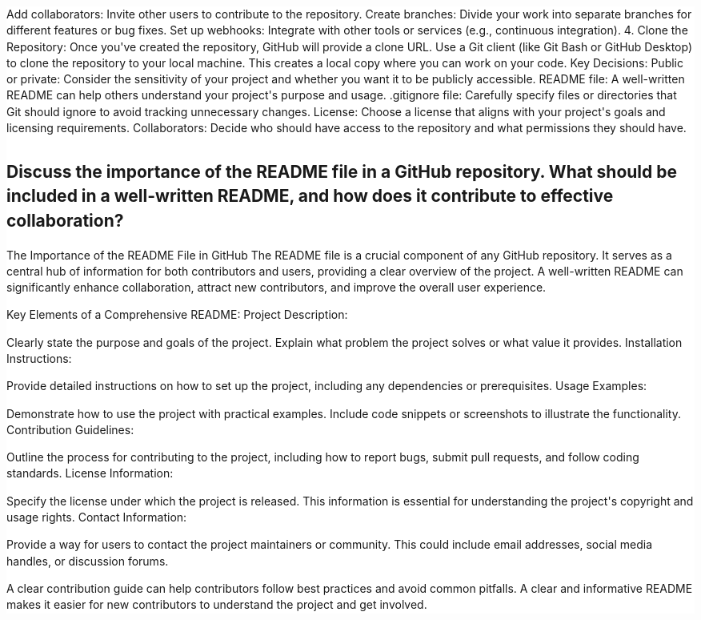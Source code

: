 Add collaborators: Invite other users to contribute to the repository.
Create branches: Divide your work into separate branches for different features or bug fixes.
Set up webhooks: Integrate with other tools or services (e.g., continuous integration).
4. Clone the Repository:
Once you've created the repository, GitHub will provide a clone URL.
Use a Git client (like Git Bash or GitHub Desktop) to clone the repository to your local machine. This creates a local copy where you can work on your code.
Key Decisions:
Public or private: Consider the sensitivity of your project and whether you want it to be publicly accessible.
README file: A well-written README can help others understand your project's purpose and usage.
.gitignore file: Carefully specify files or directories that Git should ignore to avoid tracking unnecessary changes.
License: Choose a license that aligns with your project's goals and licensing requirements.
Collaborators: Decide who should have access to the repository and what permissions they should have.

## Discuss the importance of the README file in a GitHub repository. What should be included in a well-written README, and how does it contribute to effective collaboration?
The Importance of the README File in GitHub
The README file is a crucial component of any GitHub repository. It serves as a central hub of information for both contributors and users, providing a clear overview of the project. A well-written README can significantly enhance collaboration, attract new contributors, and improve the overall user experience.

Key Elements of a Comprehensive README:
Project Description:

Clearly state the purpose and goals of the project.
Explain what problem the project solves or what value it provides.
Installation Instructions:

Provide detailed instructions on how to set up the project, including any dependencies or prerequisites.
Usage Examples:

Demonstrate how to use the project with practical examples.
Include code snippets or screenshots to illustrate the functionality.
Contribution Guidelines:

Outline the process for contributing to the project, including how to report bugs, submit pull requests, and follow coding standards.
License Information:

Specify the license under which the project is released.
This information is essential for understanding the project's copyright and usage rights.
Contact Information:

Provide a way for users to contact the project maintainers or community.
This could include email addresses, social media handles, or discussion forums.

A clear contribution guide can help contributors follow best practices and avoid common pitfalls.
A clear and informative README makes it easier for new contributors to understand the project and get involved.
